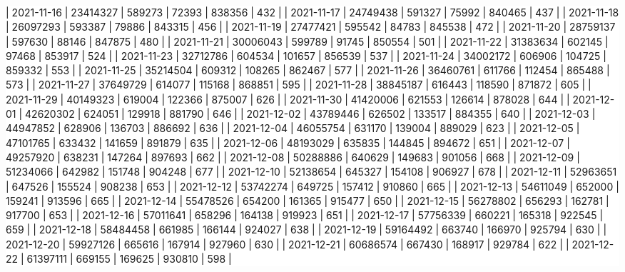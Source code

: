| 2021-11-16 | 23414327 | 589273 | 72393 | 838356 | 432 |
| 2021-11-17 | 24749438 | 591327 | 75992 | 840465 | 437 |
| 2021-11-18 | 26097293 | 593387 | 79886 | 843315 | 456 |
| 2021-11-19 | 27477421 | 595542 | 84783 | 845538 | 472 |
| 2021-11-20 | 28759137 | 597630 | 88146 | 847875 | 480 |
| 2021-11-21 | 30006043 | 599789 | 91745 | 850554 | 501 |
| 2021-11-22 | 31383634 | 602145 | 97468 | 853917 | 524 |
| 2021-11-23 | 32712786 | 604534 | 101657 | 856539 | 537 |
| 2021-11-24 | 34002172 | 606906 | 104725 | 859332 | 553 |
| 2021-11-25 | 35214504 | 609312 | 108265 | 862467 | 577 |
| 2021-11-26 | 36460761 | 611766 | 112454 | 865488 | 573 |
| 2021-11-27 | 37649729 | 614077 | 115168 | 868851 | 595 |
| 2021-11-28 | 38845187 | 616443 | 118590 | 871872 | 605 |
| 2021-11-29 | 40149323 | 619004 | 122366 | 875007 | 626 |
| 2021-11-30 | 41420006 | 621553 | 126614 | 878028 | 644 |
| 2021-12-01 | 42620302 | 624051 | 129918 | 881790 | 646 |
| 2021-12-02 | 43789446 | 626502 | 133517 | 884355 | 640 |
| 2021-12-03 | 44947852 | 628906 | 136703 | 886692 | 636 |
| 2021-12-04 | 46055754 | 631170 | 139004 | 889029 | 623 |
| 2021-12-05 | 47101765 | 633432 | 141659 | 891879 | 635 |
| 2021-12-06 | 48193029 | 635835 | 144845 | 894672 | 651 |
| 2021-12-07 | 49257920 | 638231 | 147264 | 897693 | 662 |
| 2021-12-08 | 50288886 | 640629 | 149683 | 901056 | 668 |
| 2021-12-09 | 51234066 | 642982 | 151748 | 904248 | 677 |
| 2021-12-10 | 52138654 | 645327 | 154108 | 906927 | 678 |
| 2021-12-11 | 52963651 | 647526 | 155524 | 908238 | 653 |
| 2021-12-12 | 53742274 | 649725 | 157412 | 910860 | 665 |
| 2021-12-13 | 54611049 | 652000 | 159241 | 913596 | 665 |
| 2021-12-14 | 55478526 | 654200 | 161365 | 915477 | 650 |
| 2021-12-15 | 56278802 | 656293 | 162781 | 917700 | 653 |
| 2021-12-16 | 57011641 | 658296 | 164138 | 919923 | 651 |
| 2021-12-17 | 57756339 | 660221 | 165318 | 922545 | 659 |
| 2021-12-18 | 58484458 | 661985 | 166144 | 924027 | 638 |
| 2021-12-19 | 59164492 | 663740 | 166970 | 925794 | 630 |
| 2021-12-20 | 59927126 | 665616 | 167914 | 927960 | 630 |
| 2021-12-21 | 60686574 | 667430 | 168917 | 929784 | 622 |
| 2021-12-22 | 61397111 | 669155 | 169625 | 930810 | 598 |